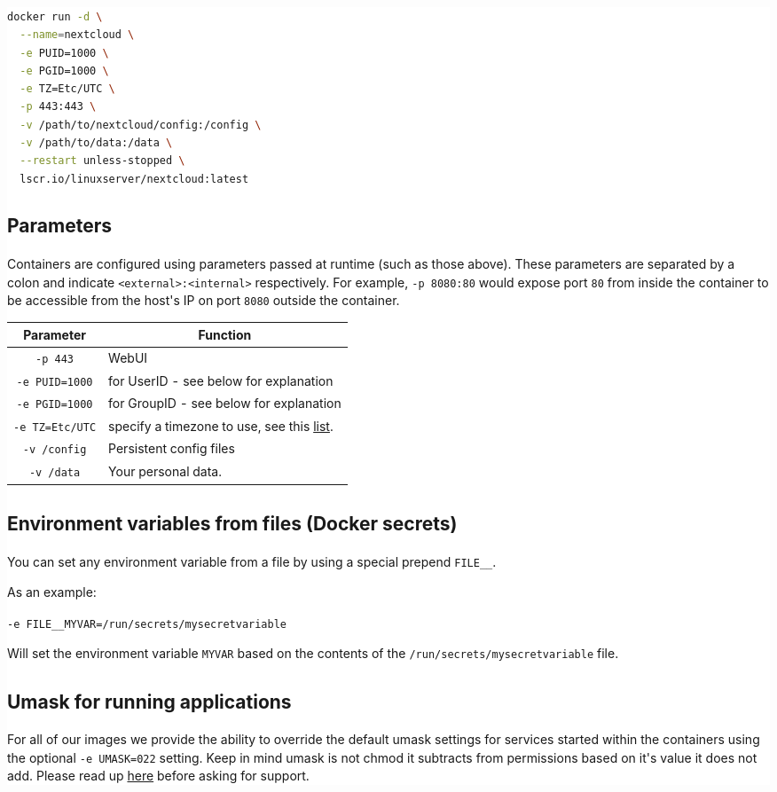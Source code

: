 ```bash
docker run -d \
  --name=nextcloud \
  -e PUID=1000 \
  -e PGID=1000 \
  -e TZ=Etc/UTC \
  -p 443:443 \
  -v /path/to/nextcloud/config:/config \
  -v /path/to/data:/data \
  --restart unless-stopped \
  lscr.io/linuxserver/nextcloud:latest
```

## Parameters

Containers are configured using parameters passed at runtime (such as those above). These parameters are separated by a colon and indicate `<external>:<internal>` respectively. For example, `-p 8080:80` would expose port `80` from inside the container to be accessible from the host's IP on port `8080` outside the container.

| Parameter | Function |
| :----: | --- |
| `-p 443` | WebUI |
| `-e PUID=1000` | for UserID - see below for explanation |
| `-e PGID=1000` | for GroupID - see below for explanation |
| `-e TZ=Etc/UTC` | specify a timezone to use, see this [list](https://en.wikipedia.org/wiki/List_of_tz_database_time_zones#List). |
| `-v /config` | Persistent config files |
| `-v /data` | Your personal data. |

## Environment variables from files (Docker secrets)

You can set any environment variable from a file by using a special prepend `FILE__`.

As an example:

```bash
-e FILE__MYVAR=/run/secrets/mysecretvariable
```

Will set the environment variable `MYVAR` based on the contents of the `/run/secrets/mysecretvariable` file.

## Umask for running applications

For all of our images we provide the ability to override the default umask settings for services started within the containers using the optional `-e UMASK=022` setting.
Keep in mind umask is not chmod it subtracts from permissions based on it's value it does not add. Please read up [here](https://en.wikipedia.org/wiki/Umask) before asking for support.
